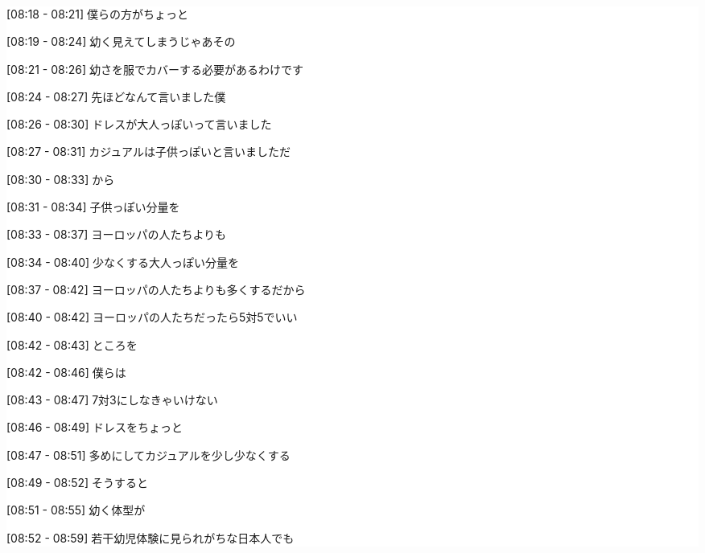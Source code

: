 [08:18 - 08:21]
僕らの方がちょっと

[08:19 - 08:24]
幼く見えてしまうじゃあその

[08:21 - 08:26]
幼さを服でカバーする必要があるわけです

[08:24 - 08:27]
先ほどなんて言いました僕

[08:26 - 08:30]
ドレスが大人っぽいって言いました

[08:27 - 08:31]
カジュアルは子供っぽいと言いましただ

[08:30 - 08:33]
から

[08:31 - 08:34]
子供っぽい分量を

[08:33 - 08:37]
ヨーロッパの人たちよりも

[08:34 - 08:40]
少なくする大人っぽい分量を

[08:37 - 08:42]
ヨーロッパの人たちよりも多くするだから

[08:40 - 08:42]
ヨーロッパの人たちだったら5対5でいい

[08:42 - 08:43]
ところを

[08:42 - 08:46]
僕らは

[08:43 - 08:47]
7対3にしなきゃいけない

[08:46 - 08:49]
ドレスをちょっと

[08:47 - 08:51]
多めにしてカジュアルを少し少なくする

[08:49 - 08:52]
そうすると

[08:51 - 08:55]
幼く体型が

[08:52 - 08:59]
若干幼児体験に見られがちな日本人でも
